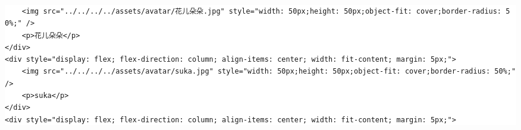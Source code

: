         <img src="../../../../assets/avatar/花儿朵朵.jpg" style="width: 50px;height: 50px;object-fit: cover;border-radius: 50%;" />
        <p>花儿朵朵</p>
    </div>
    <div style="display: flex; flex-direction: column; align-items: center; width: fit-content; margin: 5px;">
        <img src="../../../../assets/avatar/suka.jpg" style="width: 50px;height: 50px;object-fit: cover;border-radius: 50%;" />
        <p>suka</p>
    </div>
    <div style="display: flex; flex-direction: column; align-items: center; width: fit-content; margin: 5px;">